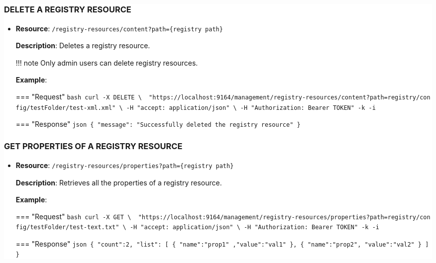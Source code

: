 ### DELETE A REGISTRY RESOURCE

-	**Resource**: `/registry-resources/content?path={registry path}`

	**Description**: Deletes a registry resource.

	!!! note
		Only admin users can delete registry resources.

	**Example**:

  	=== "Request"
		```bash
		curl -X DELETE \ 
		"https://localhost:9164/management/registry-resources/content?path=registry/config/testFolder/test-xml.xml" \
		-H "accept: application/json" \
		-H "Authorization: Bearer TOKEN" -k -i
		```

  	=== "Response"
		```json
		{
			"message": "Successfully deleted the registry resource"
		}
		```

### GET PROPERTIES OF A REGISTRY RESOURCE

-	**Resource**: `/registry-resources/properties?path={registry path}`
	
	**Description**: Retrieves all the properties of a registry resource.

	**Example**:

  	=== "Request"
		```bash
		curl -X GET \ 
		"https://localhost:9164/management/registry-resources/properties?path=registry/config/testFolder/test-text.txt" \
		-H "accept: application/json" \
		-H "Authorization: Bearer TOKEN" -k -i
		```

  	=== "Response"
		```json
		{
			"count":2,
			"list":
			[
				{
					"name":"prop1"
					,"value":"val1"
				},
				{
					"name":"prop2",
					"value":"val2"
				}
			]
		}
		```
